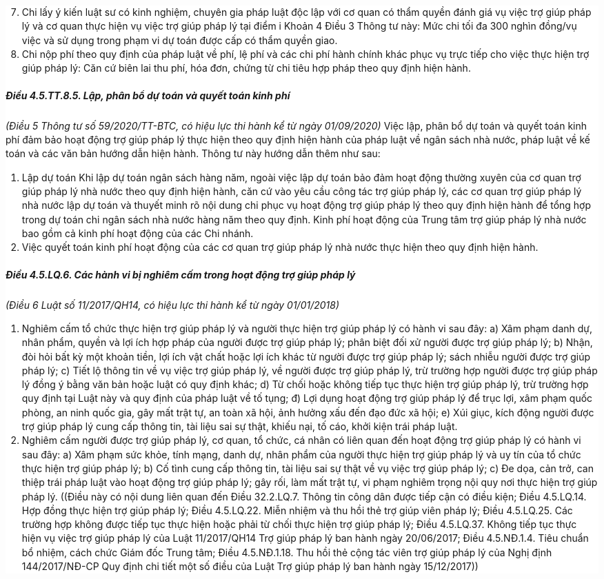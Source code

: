7. Chi lấy ý kiến luật sư có kinh nghiệm, chuyên gia pháp luật độc lập với cơ quan có thẩm quyền đánh giá vụ việc trợ giúp pháp lý và cơ quan thực hiện vụ việc trợ giúp pháp lý tại điểm i Khoản 4 Điều 3 Thông tư này: Mức chi tối đa 300 nghìn đồng/vụ việc và sử dụng trong phạm vi dự toán được cấp có thẩm quyền giao.
8. Chi nộp phí theo quy định của pháp luật về phí, lệ phí và các chi phí hành chính khác phục vụ trực tiếp cho việc thực hiện trợ giúp pháp lý: Căn cứ biên lai thu phí, hóa đơn, chứng từ chi tiêu hợp pháp theo quy định hiện hành.

##### Điều 4.5.TT.8.5. Lập, phân bổ dự toán và quyết toán kinh phí
*(Điều 5 Thông tư số 59/2020/TT-BTC, có hiệu lực thi hành kể từ ngày 01/09/2020)*
Việc lập, phân bổ dự toán và quyết toán kinh phí đảm bảo hoạt động trợ giúp pháp lý thực hiện theo quy định hiện hành của pháp luật về ngân sách nhà nước, pháp luật về kế toán và các văn bản hướng dẫn hiện hành. Thông tư này hướng dẫn thêm như sau:
1. Lập dự toán
Khi lập dự toán ngân sách hàng năm, ngoài việc lập dự toán bảo đảm hoạt động thường xuyên của cơ quan trợ giúp pháp lý nhà nước theo quy định hiện hành, căn cứ vào yêu cầu công tác trợ giúp pháp lý, các cơ quan trợ giúp pháp lý nhà nước lập dự toán và thuyết minh rõ nội dung chi phục vụ hoạt động trợ giúp pháp lý theo quy định hiện hành để tổng hợp trong dự toán chi ngân sách nhà nước hàng năm theo quy định. Kinh phí hoạt động của Trung tâm trợ giúp pháp lý nhà nước bao gồm cả kinh phí hoạt động của các Chi nhánh.
2. Việc quyết toán kinh phí hoạt động của các cơ quan trợ giúp pháp lý nhà nước thực hiện theo quy định hiện hành.

##### Điều 4.5.LQ.6. Các hành vi bị nghiêm cấm trong hoạt động trợ giúp pháp lý
*(Điều 6 Luật số 11/2017/QH14, có hiệu lực thi hành kể từ ngày 01/01/2018)*
1. Nghiêm cấm tổ chức thực hiện trợ giúp pháp lý và người thực hiện trợ giúp pháp lý có hành vi sau đây:
a) Xâm phạm danh dự, nhân phẩm, quyền và lợi ích hợp pháp của người được trợ giúp pháp lý; phân biệt đối xử người được trợ giúp pháp lý;
b) Nhận, đòi hỏi bất kỳ một khoản tiền, lợi ích vật chất hoặc lợi ích khác từ người được trợ giúp pháp lý; sách nhiễu người được trợ giúp pháp lý;
c) Tiết lộ thông tin về vụ việc trợ giúp pháp lý, về người được trợ giúp pháp lý, trừ trường hợp người được trợ giúp pháp lý đồng ý bằng văn bản hoặc luật có quy định khác;
d) Từ chối hoặc không tiếp tục thực hiện trợ giúp pháp lý, trừ trường hợp quy định tại Luật này và quy định của pháp luật về tố tụng;
đ) Lợi dụng hoạt động trợ giúp pháp lý để trục lợi, xâm phạm quốc phòng, an ninh quốc gia, gây mất trật tự, an toàn xã hội, ảnh hưởng xấu đến đạo đức xã hội;
e) Xúi giục, kích động người được trợ giúp pháp lý cung cấp thông tin, tài liệu sai sự thật, khiếu nại, tố cáo, khởi kiện trái pháp luật.
2. Nghiêm cấm người được trợ giúp pháp lý, cơ quan, tổ chức, cá nhân có liên quan đến hoạt động trợ giúp pháp lý có hành vi sau đây:
a) Xâm phạm sức khỏe, tính mạng, danh dự, nhân phẩm của người thực hiện trợ giúp pháp lý và uy tín của tổ chức thực hiện trợ giúp pháp lý;
b) Cố tình cung cấp thông tin, tài liệu sai sự thật về vụ việc trợ giúp pháp lý;
c) Đe dọa, cản trở, can thiệp trái pháp luật vào hoạt động trợ giúp pháp lý; gây rối, làm mất trật tự, vi phạm nghiêm trọng nội quy nơi thực hiện trợ giúp pháp lý.
((Điều này có nội dung liên quan đến Điều 32.2.LQ.7. Thông tin công dân được tiếp cận có điều kiện; Điều 4.5.LQ.14. Hợp đồng thực hiện trợ giúp pháp lý; Điều 4.5.LQ.22. Miễn nhiệm và thu hồi thẻ trợ giúp viên pháp lý; Điều 4.5.LQ.25. Các trường hợp không được tiếp tục thực hiện hoặc phải từ chối thực hiện trợ giúp pháp lý; Điều 4.5.LQ.37. Không tiếp tục thực hiện vụ việc trợ giúp pháp lý của Luật 11/2017/QH14 Trợ giúp pháp lý ban hành ngày 20/06/2017; Điều 4.5.NĐ.1.4. Tiêu chuẩn bổ nhiệm, cách chức Giám đốc Trung tâm; Điều 4.5.NĐ.1.18. Thu hồi thẻ cộng tác viên trợ giúp pháp lý của Nghị định 144/2017/NĐ-CP Quy định chi tiết một số điều của Luật Trợ giúp pháp lý ban hành ngày 15/12/2017))
